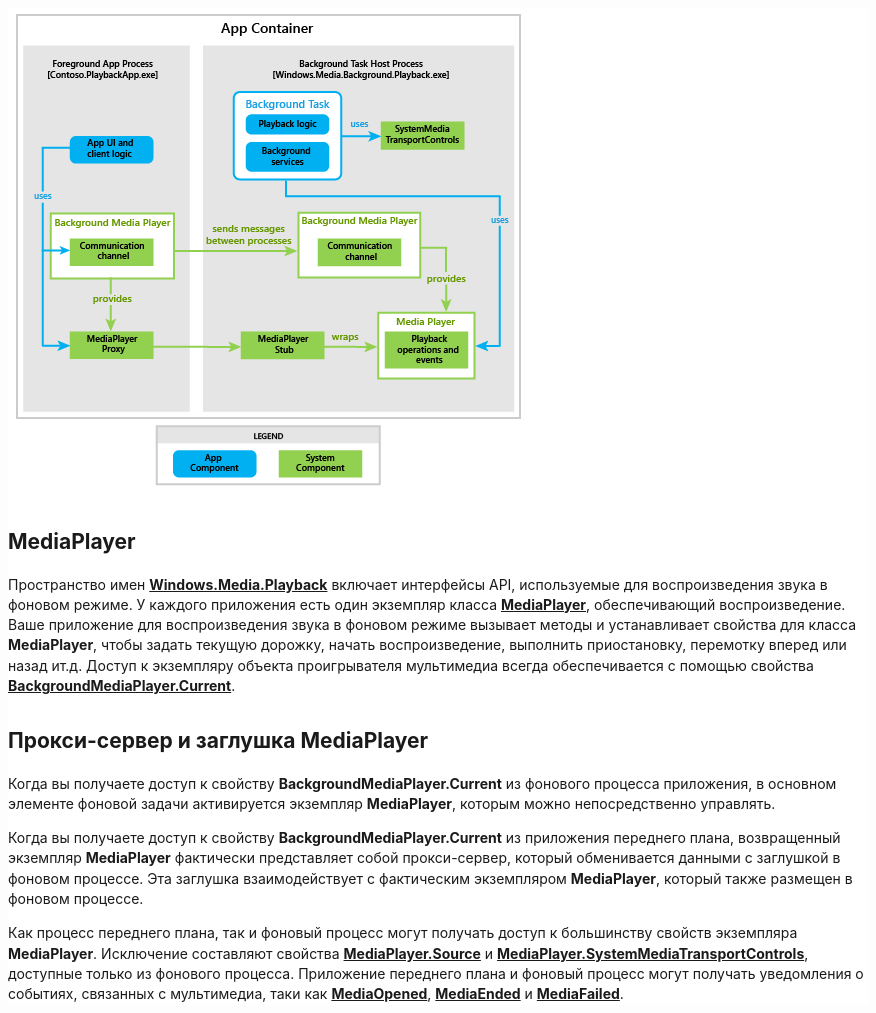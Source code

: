 ![Архитектура фонового звука в Windows10](images/backround-audio-architecture-win10.png)
## <a name="mediaplayer"></a>MediaPlayer

Пространство имен [**Windows.Media.Playback**](https://msdn.microsoft.com/library/windows/apps/dn640562) включает интерфейсы API, используемые для воспроизведения звука в фоновом режиме. У каждого приложения есть один экземпляр класса [**MediaPlayer**](https://msdn.microsoft.com/library/windows/apps/dn652535), обеспечивающий воспроизведение. Ваше приложение для воспроизведения звука в фоновом режиме вызывает методы и устанавливает свойства для класса **MediaPlayer**, чтобы задать текущую дорожку, начать воспроизведение, выполнить приостановку, перемотку вперед или назад ит.д. Доступ к экземпляру объекта проигрывателя мультимедиа всегда обеспечивается с помощью свойства [**BackgroundMediaPlayer.Current**](https://msdn.microsoft.com/library/windows/apps/dn652528).

## <a name="mediaplayer-proxy-and-stub"></a>Прокси-сервер и заглушка MediaPlayer

Когда вы получаете доступ к свойству **BackgroundMediaPlayer.Current** из фонового процесса приложения, в основном элементе фоновой задачи активируется экземпляр **MediaPlayer**, которым можно непосредственно управлять.

Когда вы получаете доступ к свойству **BackgroundMediaPlayer.Current** из приложения переднего плана, возвращенный экземпляр **MediaPlayer** фактически представляет собой прокси-сервер, который обменивается данными с заглушкой в фоновом процессе. Эта заглушка взаимодействует с фактическим экземпляром **MediaPlayer**, который также размещен в фоновом процессе.

Как процесс переднего плана, так и фоновый процесс могут получать доступ к большинству свойств экземпляра **MediaPlayer**. Исключение составляют свойства [**MediaPlayer.Source**](https://msdn.microsoft.com/library/windows/apps/dn987010) и [**MediaPlayer.SystemMediaTransportControls**](https://msdn.microsoft.com/library/windows/apps/dn926635), доступные только из фонового процесса. Приложение переднего плана и фоновый процесс могут получать уведомления о событиях, связанных с мультимедиа, таки как [**MediaOpened**](https://msdn.microsoft.com/library/windows/apps/dn652609), [**MediaEnded**](https://msdn.microsoft.com/library/windows/apps/dn652603) и [**MediaFailed**](https://msdn.microsoft.com/library/windows/apps/dn652606).

